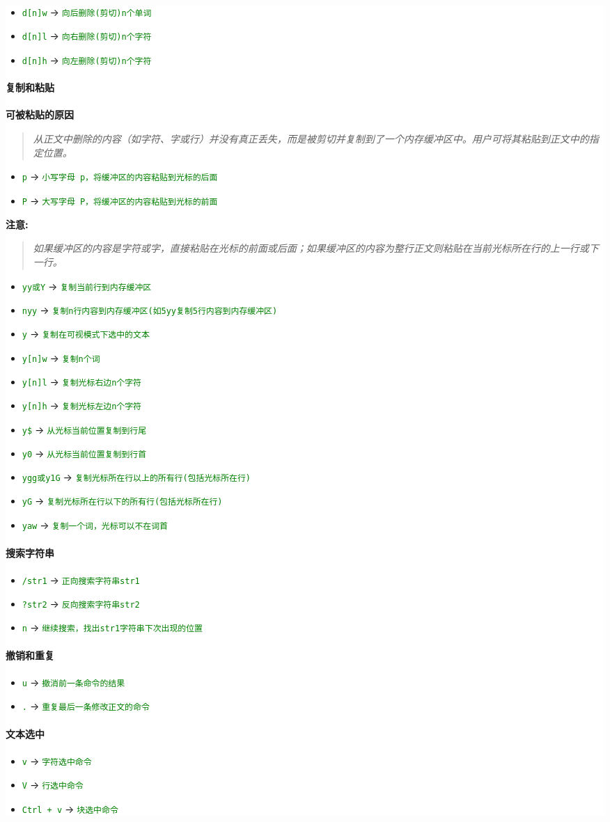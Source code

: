 * <font color = "green">`d[n]w`</font> -> <font color = "green">`向后删除(剪切)n个单词`</font>

* <font color = "green">`d[n]l`</font> -> <font color = "green">`向右删除(剪切)n个字符`</font>

* <font color = "green">`d[n]h`</font> -> <font color = "green">`向左删除(剪切)n个字符`</font>

#### 复制和粘贴

**可被粘贴的原因**
> *从正文中删除的内容（如字符、字或行）并没有真正丢失，而是被剪切并复制到了一个内存缓冲区中。用户可将其粘贴到正文中的指定位置。*

* <font color = "green">`p`</font> -> <font color = "green">`小写字母 p，将缓冲区的内容粘贴到光标的后面`</font>

* <font color = "green">`P`</font> -> <font color = "green">`大写字母 P，将缓冲区的内容粘贴到光标的前面`</font>

**注意:**
>*如果缓冲区的内容是字符或字，直接粘贴在光标的前面或后面；如果缓冲区的内容为整行正文则粘贴在当前光标所在行的上一行或下一行。*

* <font color = "green">`yy或Y`</font> -> <font color = "green">`复制当前行到内存缓冲区`</font>

* <font color = "green">`nyy`</font> -> <font color = "green">`复制n行内容到内存缓冲区(如5yy复制5行内容到内存缓冲区)`</font>

* <font color = "green">`y`</font> -> <font color = "green">`复制在可视模式下选中的文本`</font>

* <font color = "green">`y[n]w`</font> -> <font color = "green">`复制n个词`</font>

* <font color = "green">`y[n]l`</font> -> <font color = "green">`复制光标右边n个字符`</font>

* <font color = "green">`y[n]h`</font> -> <font color = "green">`复制光标左边n个字符`</font>

* <font color = "green">`y$`</font> -> <font color = "green">`从光标当前位置复制到行尾`</font>

* <font color = "green">`y0`</font> -> <font color = "green">`从光标当前位置复制到行首`</font>

* <font color = "green">`ygg或y1G`</font> -> <font color = "green">`复制光标所在行以上的所有行(包括光标所在行)`</font>

* <font color = "green">`yG`</font> -> <font color = "green">`复制光标所在行以下的所有行(包括光标所在行)`</font>

* <font color = "green">`yaw`</font> -> <font color = "green">`复制一个词，光标可以不在词首`</font>

#### 搜索字符串

* <font color = "green">`/str1`</font> -> <font color = "green">`正向搜索字符串str1`</font>

* <font color = "green">`?str2`</font> -> <font color = "green">`反向搜索字符串str2`</font>

* <font color = "green">`n`</font> -> <font color = "green">`继续搜索，找出str1字符串下次出现的位置`</font>

#### 撤销和重复

* <font color = "green">`u`</font> -> <font color = "green">`撤消前一条命令的结果`</font>

* <font color = "green">`.`</font> -> <font color = "green">`重复最后一条修改正文的命令`</font>

#### 文本选中

 * <font color = "green">`v`</font> -> <font color = "green">`字符选中命令`</font>

* <font color = "green">`V`</font> -> <font color = "green">`行选中命令`</font>

* <font color = "green">`Ctrl + v`</font> -> <font color = "green">`块选中命令`</font>
